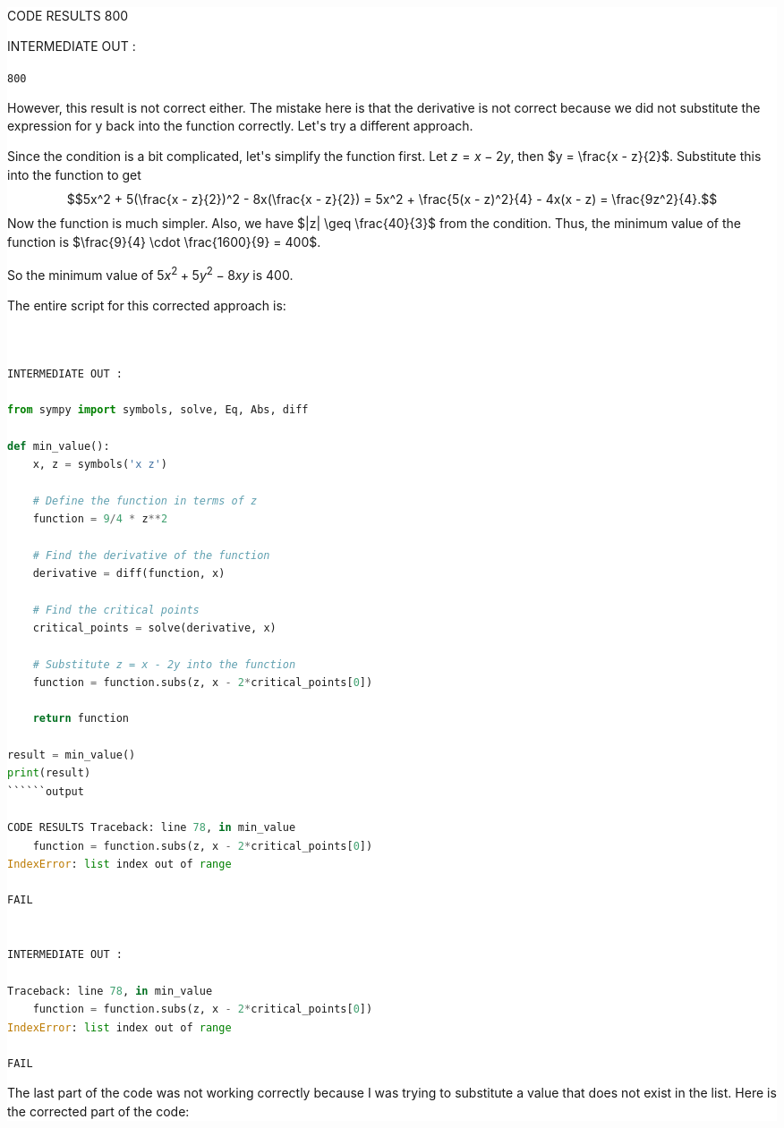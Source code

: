 CODE RESULTS 800

INTERMEDIATE OUT :
```output
800
```
However, this result is not correct either. The mistake here is that the derivative is not correct because we did not substitute the expression for y back into the function correctly. Let's try a different approach.

Since the condition is a bit complicated, let's simplify the function first. Let $z = x - 2y$, then $y = \frac{x - z}{2}$. Substitute this into the function to get
$$5x^2 + 5(\frac{x - z}{2})^2 - 8x(\frac{x - z}{2}) = 5x^2 + \frac{5(x - z)^2}{4} - 4x(x - z) = \frac{9z^2}{4}.$$
Now the function is much simpler. Also, we have $|z| \geq \frac{40}{3}$ from the condition. Thus, the minimum value of the function is $\frac{9}{4} \cdot \frac{1600}{9} = 400$.

So the minimum value of $5x^2+5y^2-8xy$ is 400.

The entire script for this corrected approach is:

```python


INTERMEDIATE OUT :

from sympy import symbols, solve, Eq, Abs, diff

def min_value():
    x, z = symbols('x z')

    # Define the function in terms of z
    function = 9/4 * z**2

    # Find the derivative of the function
    derivative = diff(function, x)

    # Find the critical points
    critical_points = solve(derivative, x)

    # Substitute z = x - 2y into the function
    function = function.subs(z, x - 2*critical_points[0])

    return function

result = min_value()
print(result)
``````output

CODE RESULTS Traceback: line 78, in min_value
    function = function.subs(z, x - 2*critical_points[0])
IndexError: list index out of range

FAIL


INTERMEDIATE OUT :

Traceback: line 78, in min_value
    function = function.subs(z, x - 2*critical_points[0])
IndexError: list index out of range

FAIL

```
The last part of the code was not working correctly because I was trying to substitute a value that does not exist in the list. Here is the corrected part of the code: